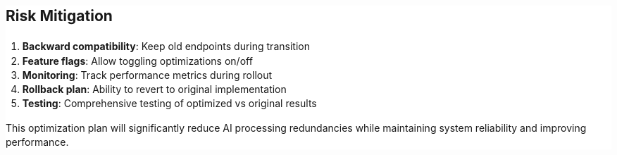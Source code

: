 ## Risk Mitigation

1. **Backward compatibility**: Keep old endpoints during transition
2. **Feature flags**: Allow toggling optimizations on/off
3. **Monitoring**: Track performance metrics during rollout
4. **Rollback plan**: Ability to revert to original implementation
5. **Testing**: Comprehensive testing of optimized vs original results

This optimization plan will significantly reduce AI processing redundancies while maintaining system reliability and improving performance.